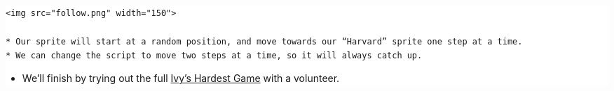     <img src="follow.png" width="150">

    * Our sprite will start at a random position, and move towards our “Harvard” sprite one step at a time.
    * We can change the script to move two steps at a time, so it will always catch up.
* We’ll finish by trying out the full [Ivy’s Hardest Game](https://scratch.mit.edu/projects/565742837) with a volunteer.